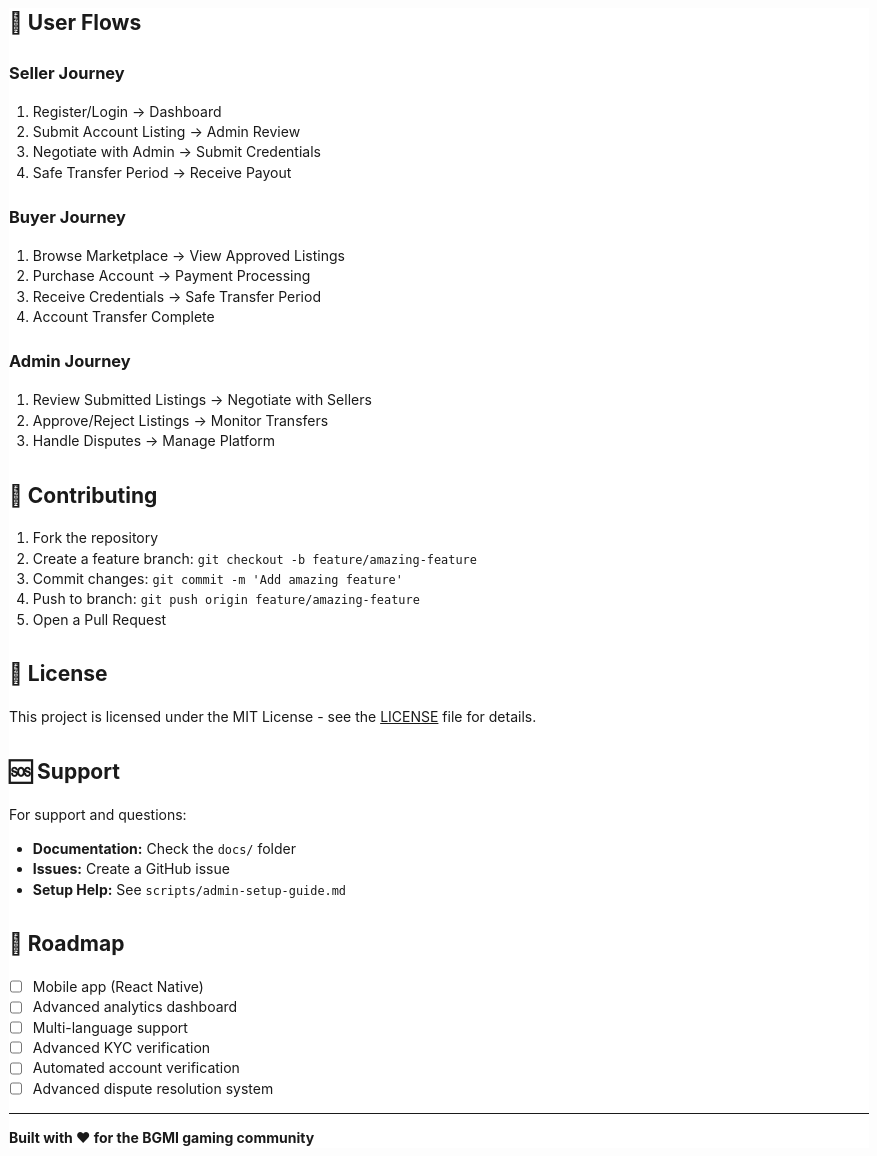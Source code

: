 ## 📱 User Flows

### Seller Journey
1. Register/Login → Dashboard
2. Submit Account Listing → Admin Review
3. Negotiate with Admin → Submit Credentials
4. Safe Transfer Period → Receive Payout

### Buyer Journey
1. Browse Marketplace → View Approved Listings
2. Purchase Account → Payment Processing
3. Receive Credentials → Safe Transfer Period
4. Account Transfer Complete

### Admin Journey
1. Review Submitted Listings → Negotiate with Sellers
2. Approve/Reject Listings → Monitor Transfers
3. Handle Disputes → Manage Platform

## 🤝 Contributing

1. Fork the repository
2. Create a feature branch: `git checkout -b feature/amazing-feature`
3. Commit changes: `git commit -m 'Add amazing feature'`
4. Push to branch: `git push origin feature/amazing-feature`
5. Open a Pull Request

## 📄 License

This project is licensed under the MIT License - see the [LICENSE](LICENSE) file for details.

## 🆘 Support

For support and questions:

- **Documentation:** Check the `docs/` folder
- **Issues:** Create a GitHub issue
- **Setup Help:** See `scripts/admin-setup-guide.md`

## 🎯 Roadmap

- [ ] Mobile app (React Native)
- [ ] Advanced analytics dashboard
- [ ] Multi-language support
- [ ] Advanced KYC verification
- [ ] Automated account verification
- [ ] Advanced dispute resolution system

---

**Built with ❤️ for the BGMI gaming community**